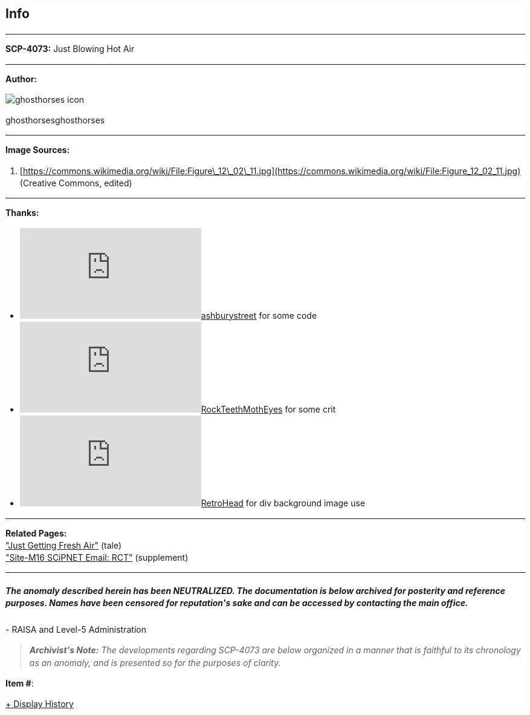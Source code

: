 Info
----

* * *

**SCP-4073:** Just Blowing Hot Air

* * *

  
**Author:**

![ghosthorses icon](http://scp-sandbox-3.wdfiles.com/local--files/a-crushd-tin-box/ghosthorses.png)

ghosthorsesghosthorses

* * *

  
**Image Sources:**

1.  [https://commons.wikimedia.org/wiki/File:Figure\_12\_02\_11.jpg](https://commons.wikimedia.org/wiki/File:Figure_12_02_11.jpg) (Creative Commons, edited)

* * *

  
**Thanks:**

*   [![ashburystreet](http://www.wikidot.com/avatar.php?userid=3619000&amp;size=small&amp;timestamp=1599870345)](http://www.wikidot.com/user:info/ashburystreet)[ashburystreet](http://www.wikidot.com/user:info/ashburystreet) for some code
*   [![RockTeethMothEyes](http://www.wikidot.com/avatar.php?userid=4022320&amp;size=small&amp;timestamp=1599870345)](http://www.wikidot.com/user:info/rockteethmotheyes)[RockTeethMothEyes](http://www.wikidot.com/user:info/rockteethmotheyes) for some crit
*   [![RetroHead](http://www.wikidot.com/avatar.php?userid=4358070&amp;size=small&amp;timestamp=1599870345)](http://www.wikidot.com/user:info/retrohead)[RetroHead](http://www.wikidot.com/user:info/retrohead) for div background image use

* * *

  
**Related Pages:**  
["Just Getting Fresh Air"](/just-getting-fresh-air) (tale)  
["Site-M16 SCiPNET Email: RCT"](/anomalousflatulence-preview-page) (supplement)

* * *

##### The anomaly described herein has been NEUTRALIZED. The documentation is below archived for posterity and reference purposes. Names have been censored for reputation's sake and can be accessed by contacting the main office.

\- RAISA and Level-5 Administration

> _**Archivist's Note:** The developments regarding SCP-4073 are below organized in a manner that is faithful to its chronology as an anomaly, and is presented so for the purposes of clarity._

**Item #**:

[+ Display History](javascript:;)
